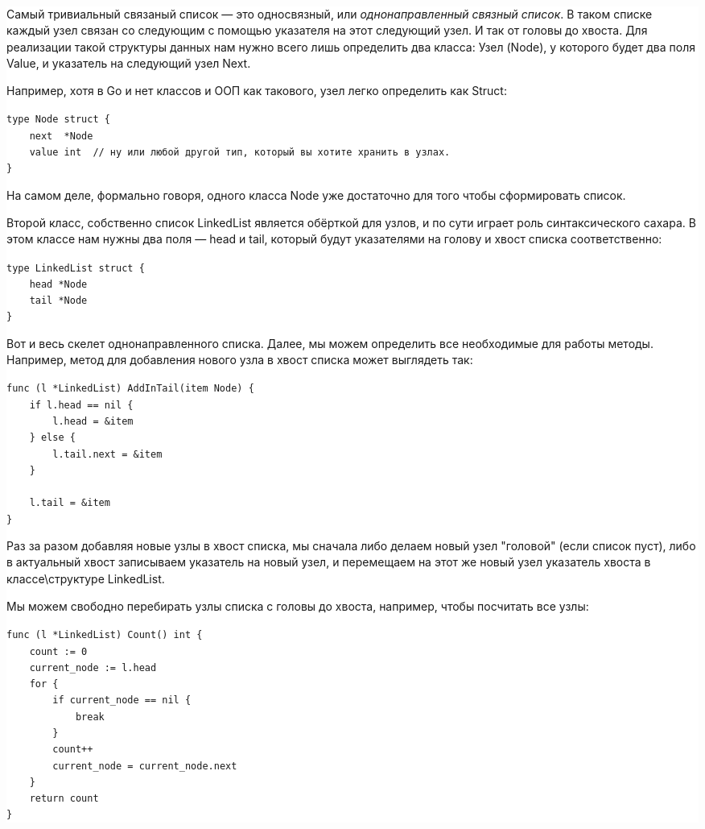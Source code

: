 Самый тривиальный связаный список — это односвязный, или *однонаправленный связный список*. В таком списке каждый узел связан со следующим с помощью указателя на этот следующий узел. И так от головы до хвоста. Для реализации такой структуры данных нам нужно всего лишь определить два класса: Узел (Node), у которого будет два поля Value, и указатель на следующий узел Next.

Например, хотя в Go и нет классов и ООП как такового, узел легко определить как Struct:

    type Node struct {
        next  *Node
        value int  // ну или любой другой тип, который вы хотите хранить в узлах.
    }

На самом деле, формально говоря, одного класса Node уже достаточно для того чтобы сформировать список.

Второй класс, собственно список LinkedList является обёрткой для узлов, и по сути играет роль синтаксического сахара.
В этом классе нам нужны два поля — head и tail, который будут указателями на голову и хвост списка соответственно:

    type LinkedList struct {
        head *Node
        tail *Node
    }

Вот и весь скелет однонаправленного списка. Далее, мы можем определить все необходимые для работы методы.
Например, метод для добавления нового узла в хвост списка может выглядеть так:

    func (l *LinkedList) AddInTail(item Node) {
        if l.head == nil {
            l.head = &item
        } else {
            l.tail.next = &item
        }

        l.tail = &item
    }

Раз за разом добавляя новые узлы в хвост списка, мы сначала либо делаем новый узел "головой" (если список пуст), либо в актуальный хвост записываем указатель на новый узел, и перемещаем на этот же новый узел указатель хвоста в классе\структуре LinkedList.

Мы можем свободно перебирать узлы списка с головы до хвоста, например, чтобы посчитать все узлы:

    func (l *LinkedList) Count() int {
        count := 0
        current_node := l.head
        for {
            if current_node == nil {
                break
            }
            count++
            current_node = current_node.next
        }
        return count
    }
